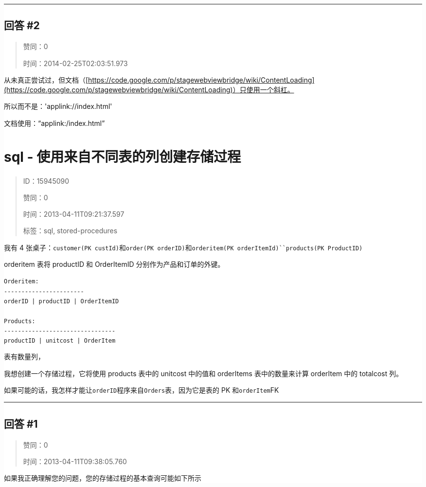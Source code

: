 * * *

## 回答 #2

> 赞同：0
> 
> 时间：2014-02-25T02:03:51.973

从未真正尝试过，但文档（[https://code.google.com/p/stagewebviewbridge/wiki/ContentLoading](https://code.google.com/p/stagewebviewbridge/wiki/ContentLoading)）只使用一个斜杠。

所以而不是：'applink://index.html'

文档使用：“applink:/index.html”

# sql - 使用来自不同表的列创建存储过程

> ID：15945090
> 
> 赞同：0
> 
> 时间：2013-04-11T09:21:37.597
> 
> 标签：sql, stored-procedures

我有 4 张桌子：`customer(PK custId)`和`order(PK orderID)`和`orderitem(PK orderItemId)``products(PK ProductID)`

orderitem 表将 productID 和 OrderItemID 分别作为产品和订单的外键。

```
Orderitem:
-----------------------
orderID | productID | OrderItemID 

Products:
-------------------------------- 
productID | unitcost | OrderItem 
```

表有数量列，

我想创建一个存储过程，它将使用 products 表中的 unitcost 中的值和 orderItems 表中的数量来计算 orderItem 中的 totalcost 列。

如果可能的话，我怎样才能让`orderID`程序来自`Orders`表，因为它是表的 PK 和`orderItem`FK

* * *

## 回答 #1

> 赞同：0
> 
> 时间：2013-04-11T09:38:05.760

如果我正确理解您的问题，您的存储过程的基本查询可能如下所示
